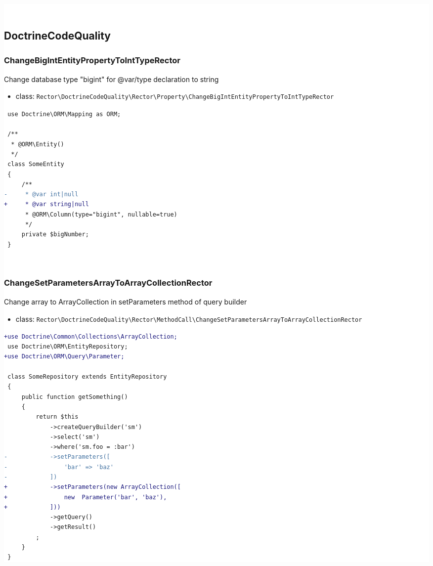 <br>

## DoctrineCodeQuality

### ChangeBigIntEntityPropertyToIntTypeRector

Change database type "bigint" for @var/type declaration to string

- class: `Rector\DoctrineCodeQuality\Rector\Property\ChangeBigIntEntityPropertyToIntTypeRector`

```diff
 use Doctrine\ORM\Mapping as ORM;

 /**
  * @ORM\Entity()
  */
 class SomeEntity
 {
     /**
-     * @var int|null
+     * @var string|null
      * @ORM\Column(type="bigint", nullable=true)
      */
     private $bigNumber;
 }
```

<br>

### ChangeSetParametersArrayToArrayCollectionRector

Change array to ArrayCollection in setParameters method of query builder

- class: `Rector\DoctrineCodeQuality\Rector\MethodCall\ChangeSetParametersArrayToArrayCollectionRector`

```diff
+use Doctrine\Common\Collections\ArrayCollection;
 use Doctrine\ORM\EntityRepository;
+use Doctrine\ORM\Query\Parameter;

 class SomeRepository extends EntityRepository
 {
     public function getSomething()
     {
         return $this
             ->createQueryBuilder('sm')
             ->select('sm')
             ->where('sm.foo = :bar')
-            ->setParameters([
-                'bar' => 'baz'
-            ])
+            ->setParameters(new ArrayCollection([
+                new  Parameter('bar', 'baz'),
+            ]))
             ->getQuery()
             ->getResult()
         ;
     }
 }
```
